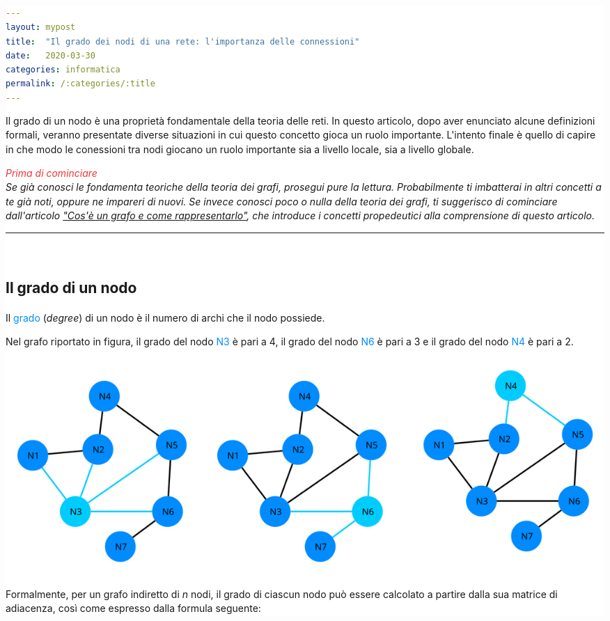 ```yaml
---
layout: mypost
title:  "Il grado dei nodi di una rete: l'importanza delle connessioni"
date:   2020-03-30
categories: informatica
permalink: /:categories/:title
---
```


<p class="abstract">Il grado di un nodo è una proprietà fondamentale della teoria delle reti. In questo articolo, dopo aver enunciato alcune definizioni formali, veranno presentate diverse situazioni in cui questo concetto gioca un ruolo importante. L'intento finale è quello di capire in che modo le conessioni tra nodi giocano un ruolo importante sia a livello locale, sia a livello globale.</p>

<i><font color="#f03434">Prima di cominciare</font><br>
Se già conosci le fondamenta teoriche della teoria dei grafi, prosegui pure la lettura. Probabilmente ti imbatterai in altri concetti a te già noti, oppure ne impareri di nuovi.
Se invece conosci poco o nulla della teoria dei grafi, ti suggerisco di cominciare dall'articolo ["Cos'è un grafo e come rappresentarlo"][mamatteonetsci1], che introduce i concetti propedeutici alla comprensione di questo articolo.</i>
<hr>

<br>

Il grado di un nodo
-----------------------

Il <font color="#008cff">grado</font> (_degree_) di un nodo è il numero di archi che il nodo possiede.

Nel grafo riportato in figura, il grado del nodo <font color="#008cff">N3</font> è pari a 4, il grado del nodo <font color="#008cff">N6</font> è pari a 3 e il grado del nodo <font color="#008cff">N4</font> è pari a 2.

<div style="text-align: center"><img src="/media/images/degree1.svg" /></div>

Formalmente, per un grafo indiretto di _n_ nodi, il grado di ciascun nodo può essere calcolato a partire dalla sua matrice di adiacenza, così come espresso dalla formula seguente:


[mamatteonetsci1]: https://mamatteo.github.io/informatica/che-cosa-e-un-grafo-e-come-si-rappresenta
[scalefreelink]: https://it.wikipedia.org/wiki/Rete_a_invarianza_di_scala